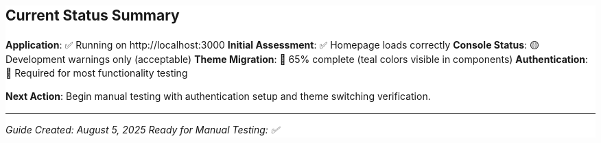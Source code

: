 
## Current Status Summary

**Application**: ✅ Running on http://localhost:3000
**Initial Assessment**: ✅ Homepage loads correctly
**Console Status**: 🟡 Development warnings only (acceptable)
**Theme Migration**: 🔄 65% complete (teal colors visible in components)
**Authentication**: 🔄 Required for most functionality testing

**Next Action**: Begin manual testing with authentication setup and theme switching verification.

---
*Guide Created: August 5, 2025*
*Ready for Manual Testing: ✅*